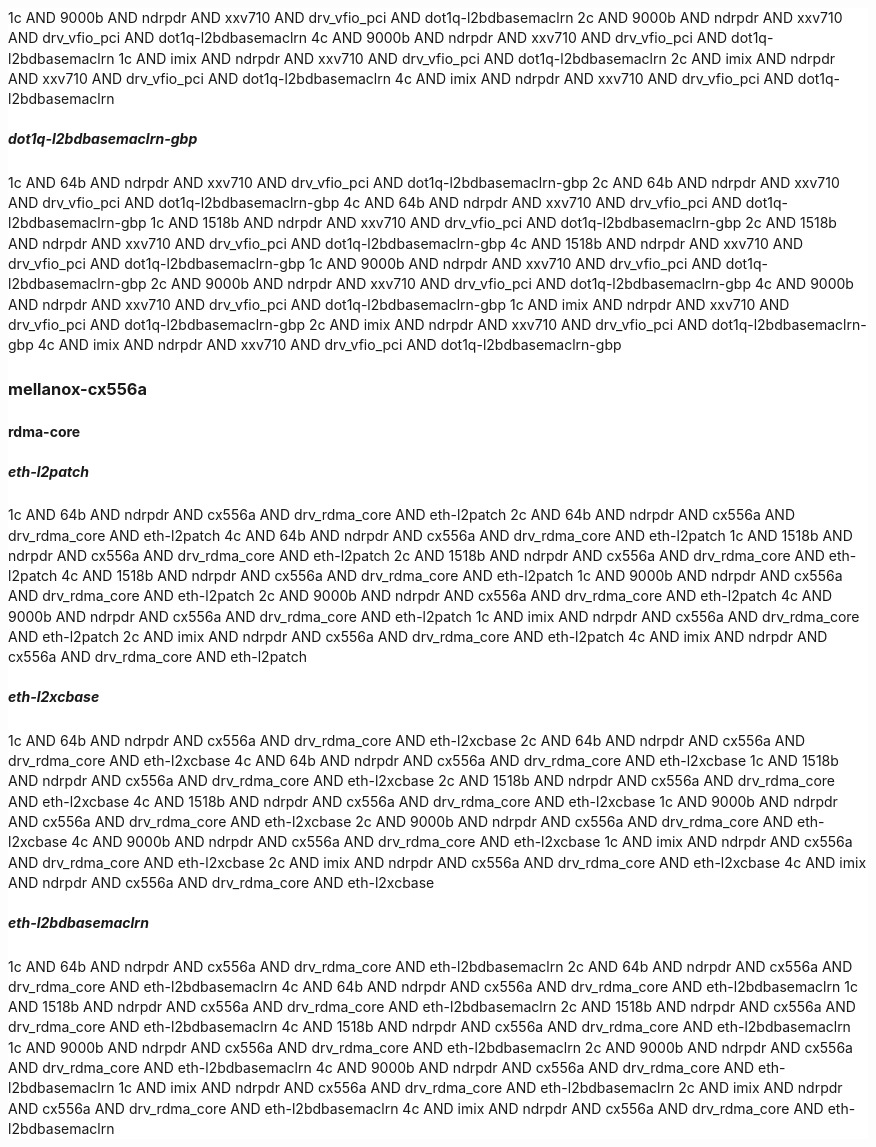 1c AND 9000b AND ndrpdr AND xxv710 AND drv_vfio_pci AND dot1q-l2bdbasemaclrn
2c AND 9000b AND ndrpdr AND xxv710 AND drv_vfio_pci AND dot1q-l2bdbasemaclrn
4c AND 9000b AND ndrpdr AND xxv710 AND drv_vfio_pci AND dot1q-l2bdbasemaclrn
1c AND imix AND ndrpdr AND xxv710 AND drv_vfio_pci AND dot1q-l2bdbasemaclrn
2c AND imix AND ndrpdr AND xxv710 AND drv_vfio_pci AND dot1q-l2bdbasemaclrn
4c AND imix AND ndrpdr AND xxv710 AND drv_vfio_pci AND dot1q-l2bdbasemaclrn
##### dot1q-l2bdbasemaclrn-gbp
1c AND 64b AND ndrpdr AND xxv710 AND drv_vfio_pci AND dot1q-l2bdbasemaclrn-gbp
2c AND 64b AND ndrpdr AND xxv710 AND drv_vfio_pci AND dot1q-l2bdbasemaclrn-gbp
4c AND 64b AND ndrpdr AND xxv710 AND drv_vfio_pci AND dot1q-l2bdbasemaclrn-gbp
1c AND 1518b AND ndrpdr AND xxv710 AND drv_vfio_pci AND dot1q-l2bdbasemaclrn-gbp
2c AND 1518b AND ndrpdr AND xxv710 AND drv_vfio_pci AND dot1q-l2bdbasemaclrn-gbp
4c AND 1518b AND ndrpdr AND xxv710 AND drv_vfio_pci AND dot1q-l2bdbasemaclrn-gbp
1c AND 9000b AND ndrpdr AND xxv710 AND drv_vfio_pci AND dot1q-l2bdbasemaclrn-gbp
2c AND 9000b AND ndrpdr AND xxv710 AND drv_vfio_pci AND dot1q-l2bdbasemaclrn-gbp
4c AND 9000b AND ndrpdr AND xxv710 AND drv_vfio_pci AND dot1q-l2bdbasemaclrn-gbp
1c AND imix AND ndrpdr AND xxv710 AND drv_vfio_pci AND dot1q-l2bdbasemaclrn-gbp
2c AND imix AND ndrpdr AND xxv710 AND drv_vfio_pci AND dot1q-l2bdbasemaclrn-gbp
4c AND imix AND ndrpdr AND xxv710 AND drv_vfio_pci AND dot1q-l2bdbasemaclrn-gbp
### mellanox-cx556a
#### rdma-core
##### eth-l2patch
1c AND 64b AND ndrpdr AND cx556a AND drv_rdma_core AND eth-l2patch
2c AND 64b AND ndrpdr AND cx556a AND drv_rdma_core AND eth-l2patch
4c AND 64b AND ndrpdr AND cx556a AND drv_rdma_core AND eth-l2patch
1c AND 1518b AND ndrpdr AND cx556a AND drv_rdma_core AND eth-l2patch
2c AND 1518b AND ndrpdr AND cx556a AND drv_rdma_core AND eth-l2patch
4c AND 1518b AND ndrpdr AND cx556a AND drv_rdma_core AND eth-l2patch
1c AND 9000b AND ndrpdr AND cx556a AND drv_rdma_core AND eth-l2patch
2c AND 9000b AND ndrpdr AND cx556a AND drv_rdma_core AND eth-l2patch
4c AND 9000b AND ndrpdr AND cx556a AND drv_rdma_core AND eth-l2patch
1c AND imix AND ndrpdr AND cx556a AND drv_rdma_core AND eth-l2patch
2c AND imix AND ndrpdr AND cx556a AND drv_rdma_core AND eth-l2patch
4c AND imix AND ndrpdr AND cx556a AND drv_rdma_core AND eth-l2patch
##### eth-l2xcbase
1c AND 64b AND ndrpdr AND cx556a AND drv_rdma_core AND eth-l2xcbase
2c AND 64b AND ndrpdr AND cx556a AND drv_rdma_core AND eth-l2xcbase
4c AND 64b AND ndrpdr AND cx556a AND drv_rdma_core AND eth-l2xcbase
1c AND 1518b AND ndrpdr AND cx556a AND drv_rdma_core AND eth-l2xcbase
2c AND 1518b AND ndrpdr AND cx556a AND drv_rdma_core AND eth-l2xcbase
4c AND 1518b AND ndrpdr AND cx556a AND drv_rdma_core AND eth-l2xcbase
1c AND 9000b AND ndrpdr AND cx556a AND drv_rdma_core AND eth-l2xcbase
2c AND 9000b AND ndrpdr AND cx556a AND drv_rdma_core AND eth-l2xcbase
4c AND 9000b AND ndrpdr AND cx556a AND drv_rdma_core AND eth-l2xcbase
1c AND imix AND ndrpdr AND cx556a AND drv_rdma_core AND eth-l2xcbase
2c AND imix AND ndrpdr AND cx556a AND drv_rdma_core AND eth-l2xcbase
4c AND imix AND ndrpdr AND cx556a AND drv_rdma_core AND eth-l2xcbase
##### eth-l2bdbasemaclrn
1c AND 64b AND ndrpdr AND cx556a AND drv_rdma_core AND eth-l2bdbasemaclrn
2c AND 64b AND ndrpdr AND cx556a AND drv_rdma_core AND eth-l2bdbasemaclrn
4c AND 64b AND ndrpdr AND cx556a AND drv_rdma_core AND eth-l2bdbasemaclrn
1c AND 1518b AND ndrpdr AND cx556a AND drv_rdma_core AND eth-l2bdbasemaclrn
2c AND 1518b AND ndrpdr AND cx556a AND drv_rdma_core AND eth-l2bdbasemaclrn
4c AND 1518b AND ndrpdr AND cx556a AND drv_rdma_core AND eth-l2bdbasemaclrn
1c AND 9000b AND ndrpdr AND cx556a AND drv_rdma_core AND eth-l2bdbasemaclrn
2c AND 9000b AND ndrpdr AND cx556a AND drv_rdma_core AND eth-l2bdbasemaclrn
4c AND 9000b AND ndrpdr AND cx556a AND drv_rdma_core AND eth-l2bdbasemaclrn
1c AND imix AND ndrpdr AND cx556a AND drv_rdma_core AND eth-l2bdbasemaclrn
2c AND imix AND ndrpdr AND cx556a AND drv_rdma_core AND eth-l2bdbasemaclrn
4c AND imix AND ndrpdr AND cx556a AND drv_rdma_core AND eth-l2bdbasemaclrn